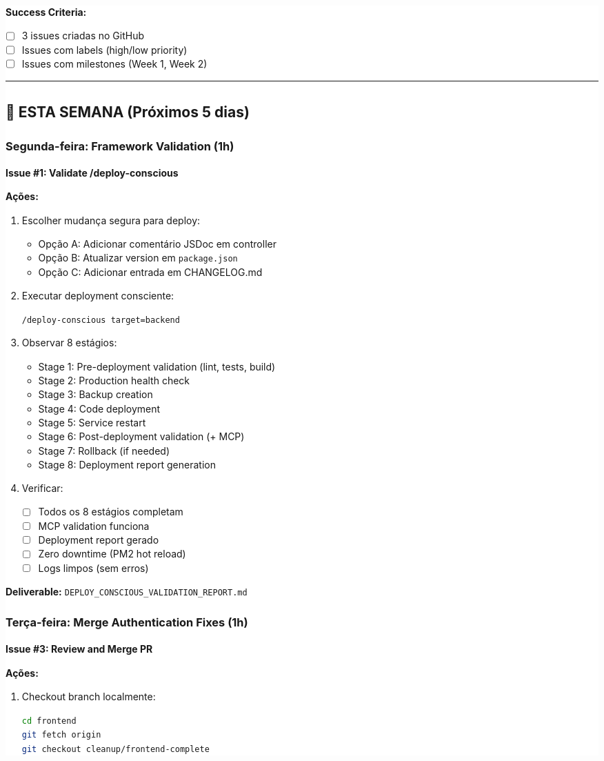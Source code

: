 **Success Criteria:**
- [ ] 3 issues criadas no GitHub
- [ ] Issues com labels (high/low priority)
- [ ] Issues com milestones (Week 1, Week 2)

---

## 📅 ESTA SEMANA (Próximos 5 dias)

### Segunda-feira: Framework Validation (1h)

**Issue #1: Validate /deploy-conscious**

**Ações:**
1. Escolher mudança segura para deploy:
   - Opção A: Adicionar comentário JSDoc em controller
   - Opção B: Atualizar version em `package.json`
   - Opção C: Adicionar entrada em CHANGELOG.md

2. Executar deployment consciente:
   ```bash
   /deploy-conscious target=backend
   ```

3. Observar 8 estágios:
   - Stage 1: Pre-deployment validation (lint, tests, build)
   - Stage 2: Production health check
   - Stage 3: Backup creation
   - Stage 4: Code deployment
   - Stage 5: Service restart
   - Stage 6: Post-deployment validation (+ MCP)
   - Stage 7: Rollback (if needed)
   - Stage 8: Deployment report generation

4. Verificar:
   - [ ] Todos os 8 estágios completam
   - [ ] MCP validation funciona
   - [ ] Deployment report gerado
   - [ ] Zero downtime (PM2 hot reload)
   - [ ] Logs limpos (sem erros)

**Deliverable:** `DEPLOY_CONSCIOUS_VALIDATION_REPORT.md`

### Terça-feira: Merge Authentication Fixes (1h)

**Issue #3: Review and Merge PR**

**Ações:**
1. Checkout branch localmente:
   ```bash
   cd frontend
   git fetch origin
   git checkout cleanup/frontend-complete
   ```
